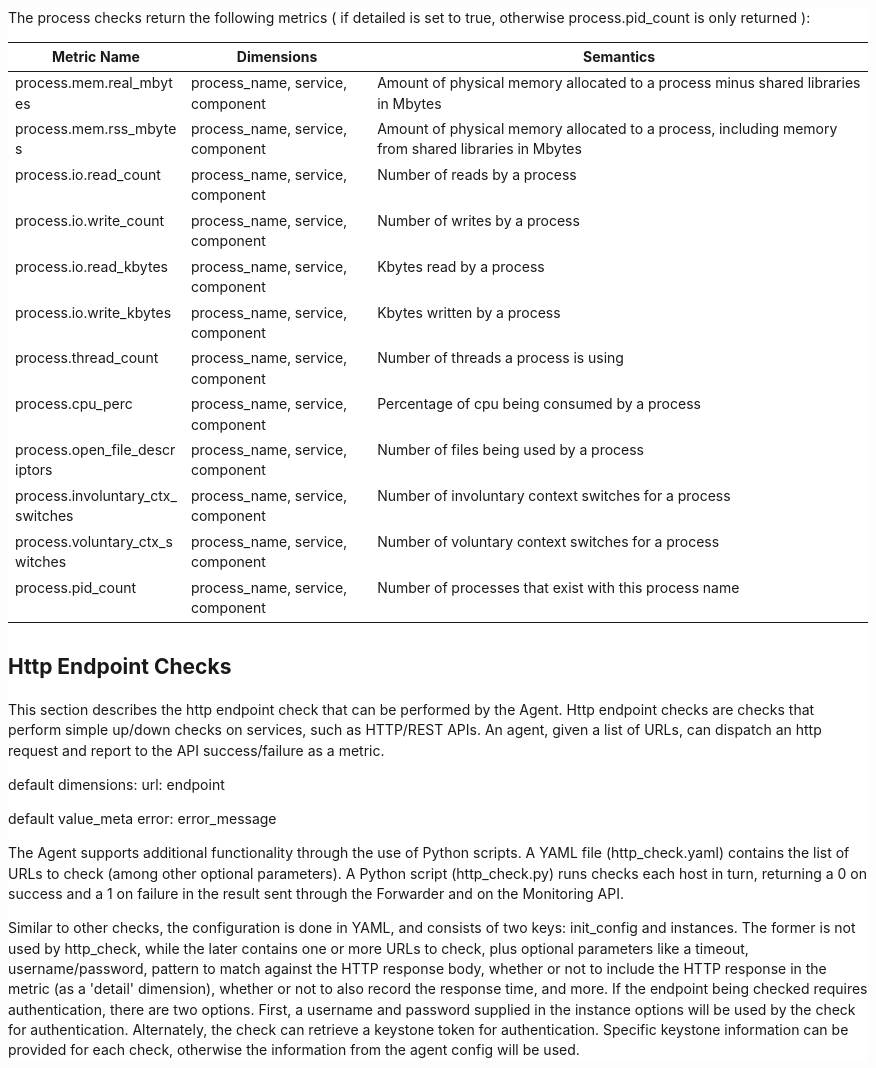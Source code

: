 The process checks return the following metrics ( if detailed is set to true, otherwise process.pid_count is only returned ):

| Metric Name | Dimensions | Semantics |
| ----------- | ---------- | --------- |
| process.mem.real_mbytes  | process_name, service, component | Amount of physical memory allocated to a process minus shared libraries in Mbytes
| process.mem.rss_mbytes  | process_name, service, component | Amount of physical memory allocated to a process, including memory from shared libraries in Mbytes
| process.io.read_count  | process_name, service, component | Number of reads by a process
| process.io.write_count  | process_name, service, component | Number of writes by a process
| process.io.read_kbytes  | process_name, service, component | Kbytes read by a process
| process.io.write_kbytes  | process_name, service, component | Kbytes written by a process
| process.thread_count  | process_name, service, component | Number of threads a process is using
| process.cpu_perc  | process_name, service, component | Percentage of cpu being consumed by a process
| process.open_file_descriptors  | process_name, service, component | Number of files being used by a process
| process.involuntary_ctx_switches  | process_name, service, component | Number of involuntary context switches for a process
| process.voluntary_ctx_switches  | process_name, service, component | Number of voluntary context switches for a process
| process.pid_count  | process_name, service, component | Number of processes that exist with this process name


## Http Endpoint Checks
This section describes the http endpoint check that can be performed by the Agent. Http endpoint checks are checks that perform simple up/down checks on services, such as HTTP/REST APIs. An agent, given a list of URLs, can dispatch an http request and report to the API success/failure as a metric.

 default dimensions:
    url: endpoint
 
 default value_meta
    error: error_message

The Agent supports additional functionality through the use of Python scripts. A YAML file (http_check.yaml) contains the list of URLs to check (among other optional parameters). A Python script (http_check.py) runs checks each host in turn, returning a 0 on success and a 1 on failure in the result sent through the Forwarder and on the Monitoring API.
 
Similar to other checks, the configuration is done in YAML, and consists of two keys: init_config and instances.  The former is not used by http_check, while the later contains one or more URLs to check, plus optional parameters like a timeout, username/password, pattern to match against the HTTP response body, whether or not to include the HTTP response in the metric (as a 'detail' dimension), whether or not to also record the response time, and more.
If the endpoint being checked requires authentication, there are two options. First, a username and password supplied in the instance options will be used by the check for authentication. Alternately, the check can retrieve a keystone token for authentication. Specific keystone information can be provided for each check, otherwise the information from the agent config will be used.
